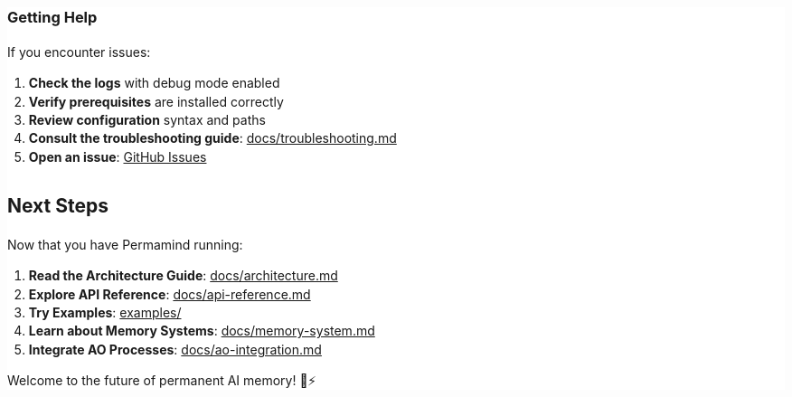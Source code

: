 ### Getting Help

If you encounter issues:

1. **Check the logs** with debug mode enabled
2. **Verify prerequisites** are installed correctly
3. **Review configuration** syntax and paths
4. **Consult the troubleshooting guide**: [docs/troubleshooting.md](./troubleshooting.md)
5. **Open an issue**: [GitHub Issues](https://github.com/ALLiDoizCode/Permamind/issues)

## Next Steps

Now that you have Permamind running:

1. **Read the Architecture Guide**: [docs/architecture.md](./architecture.md)
2. **Explore API Reference**: [docs/api-reference.md](./api-reference.md)
3. **Try Examples**: [examples/](../examples/)
4. **Learn about Memory Systems**: [docs/memory-system.md](./memory-system.md)
5. **Integrate AO Processes**: [docs/ao-integration.md](./ao-integration.md)

Welcome to the future of permanent AI memory! 🧠⚡️